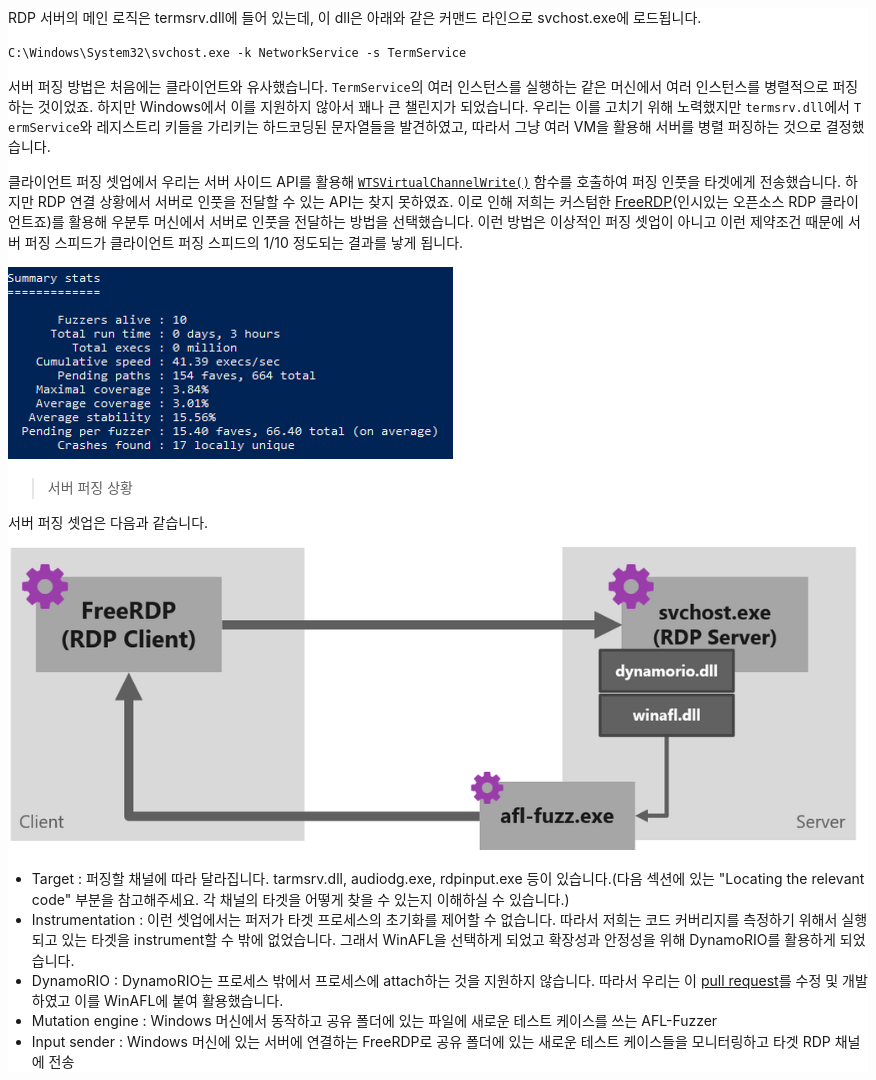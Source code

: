 RDP 서버의 메인 로직은 termsrv.dll에 들어 있는데, 이 dll은 아래와 같은 커맨드 라인으로 svchost.exe에 로드됩니다.

```
C:\Windows\System32\svchost.exe -k NetworkService -s TermService
```

서버 퍼징 방법은 처음에는 클라이언트와 유사했습니다. `TermService`의 여러 인스턴스를 실행하는 같은 머신에서 여러 인스턴스를 병렬적으로 퍼징하는 것이었죠. 하지만 Windows에서 이를 지원하지 않아서 꽤나 큰 챌린지가 되었습니다. 우리는 이를 고치기 위해 노력했지만 `termsrv.dll`에서 `TermService`와 레지스트리 키들을 가리키는 하드코딩된 문자열들을 발견하였고, 따라서 그냥 여러 VM을 활용해 서버를 병렬 퍼징하는 것으로 결정했습니다.

클라이언트 퍼징 셋업에서 우리는 서버 사이드 API를 활용해 [`WTSVirtualChannelWrite()`](https://docs.microsoft.com/en-us/windows/win32/api/wtsapi32/nf-wtsapi32-wtsvirtualchannelwrite) 함수를 호출하여 퍼징 인풋을 타겟에게 전송했습니다. 하지만 RDP 연결 상황에서 서버로 인풋을 전달할 수 있는 API는 찾지 못하였죠. 이로 인해 저희는 커스텀한 [FreeRDP](https://www.freerdp.com/)(인시있는 오픈소스 RDP 클라이언트죠)를 활용해 우분투 머신에서 서버로 인풋을 전달하는 방법을 선택했습니다. 이런 방법은 이상적인 퍼징 셋업이 아니고 이런 제약조건 때문에 서버 퍼징 스피드가 클라이언트 퍼징 스피드의 1/10 정도되는 결과를 낳게 됩니다.

![Untitled](rdp_fuzzing1/5.png)

> 서버 퍼징 상황

서버 퍼징 셋업은 다음과 같습니다.

![Untitled](rdp_fuzzing1/6.png)

- Target : 퍼징할 채널에 따라 달라집니다. tarmsrv.dll, audiodg.exe, rdpinput.exe 등이 있습니다.(다음 섹션에 있는 "Locating the relevant code" 부분을 참고해주세요. 각 채널의 타겟을 어떻게 찾을 수 있는지 이해하실 수 있습니다.)
- Instrumentation : 이런 셋업에서는 퍼저가 타겟 프로세스의 초기화를 제어할 수 없습니다. 따라서 저희는 코드 커버리지를 측정하기 위해서 실행되고 있는 타겟을 instrument할 수 밖에 없었습니다. 그래서 WinAFL을 선택하게 되었고 확장성과 안정성을 위해 DynamoRIO를 활용하게 되었습니다.
- DynamoRIO : DynamoRIO는 프로세스 밖에서 프로세스에 attach하는 것을 지원하지 않습니다. 따라서 우리는 이 [pull request](https://github.com/DynamoRIO/dynamorio/pull/3328)를 수정 및 개발하였고 이를 WinAFL에 붙여 활용했습니다.
- Mutation engine : Windows 머신에서 동작하고 공유 폴더에 있는 파일에 새로운 테스트 케이스를 쓰는 AFL-Fuzzer
- Input sender : Windows 머신에 있는 서버에 연결하는 FreeRDP로 공유 폴더에 있는 새로운 테스트 케이스들을 모니터링하고 타겟 RDP 채널에 전송